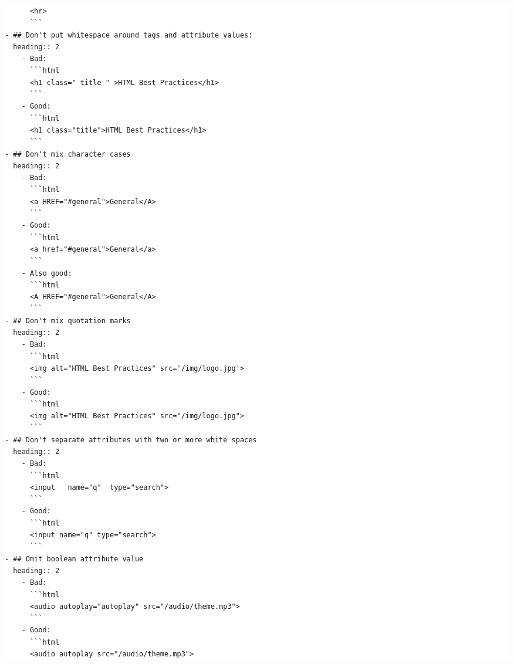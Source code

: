 		  <hr>
		  ```
	- ## Don't put whitespace around tags and attribute values:
	  heading:: 2
		- Bad: 
		  ```html
		  <h1 class=" title " >HTML Best Practices</h1>
		  ```
		- Good:
		  ```html
		  <h1 class="title">HTML Best Practices</h1>
		  ```
	- ## Don't mix character cases
	  heading:: 2
		- Bad:
		  ```html
		  <a HREF="#general">General</A>
		  ```
		- Good:
		  ```html
		  <a href="#general">General</a>
		  ```
		- Also good:
		  ```html
		  <A HREF="#general">General</A>
		  ```
	- ## Don't mix quotation marks
	  heading:: 2
		- Bad:
		  ```html
		  <img alt="HTML Best Practices" src='/img/logo.jpg'>
		  ```
		- Good:
		  ```html
		  <img alt="HTML Best Practices" src="/img/logo.jpg">
		  ```
	- ## Don't separate attributes with two or more white spaces
	  heading:: 2
		- Bad:
		  ```html
		  <input   name="q"  type="search">
		  ```
		- Good:
		  ```html
		  <input name="q" type="search">
		  ```
	- ## Omit boolean attribute value
	  heading:: 2
		- Bad:
		  ```html
		  <audio autoplay="autoplay" src="/audio/theme.mp3">
		  ```
		- Good:
		  ```html
		  <audio autoplay src="/audio/theme.mp3">
		  